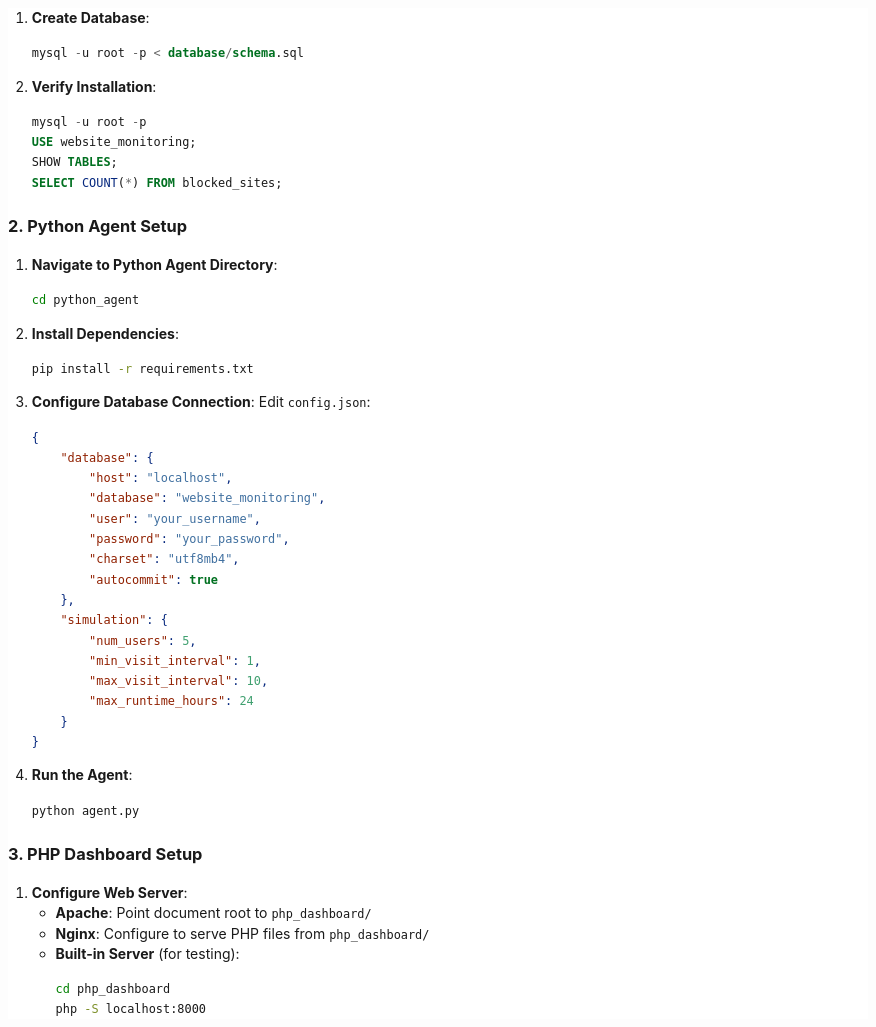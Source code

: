 1. **Create Database**:
   ```sql
   mysql -u root -p < database/schema.sql
   ```

2. **Verify Installation**:
   ```sql
   mysql -u root -p
   USE website_monitoring;
   SHOW TABLES;
   SELECT COUNT(*) FROM blocked_sites;
   ```

### 2. Python Agent Setup

1. **Navigate to Python Agent Directory**:
   ```bash
   cd python_agent
   ```

2. **Install Dependencies**:
   ```bash
   pip install -r requirements.txt
   ```

3. **Configure Database Connection**:
   Edit `config.json`:
   ```json
   {
       "database": {
           "host": "localhost",
           "database": "website_monitoring",
           "user": "your_username",
           "password": "your_password",
           "charset": "utf8mb4",
           "autocommit": true
       },
       "simulation": {
           "num_users": 5,
           "min_visit_interval": 1,
           "max_visit_interval": 10,
           "max_runtime_hours": 24
       }
   }
   ```

4. **Run the Agent**:
   ```bash
   python agent.py
   ```

### 3. PHP Dashboard Setup

1. **Configure Web Server**:
   - **Apache**: Point document root to `php_dashboard/`
   - **Nginx**: Configure to serve PHP files from `php_dashboard/`
   - **Built-in Server** (for testing):
     ```bash
     cd php_dashboard
     php -S localhost:8000
     ```

